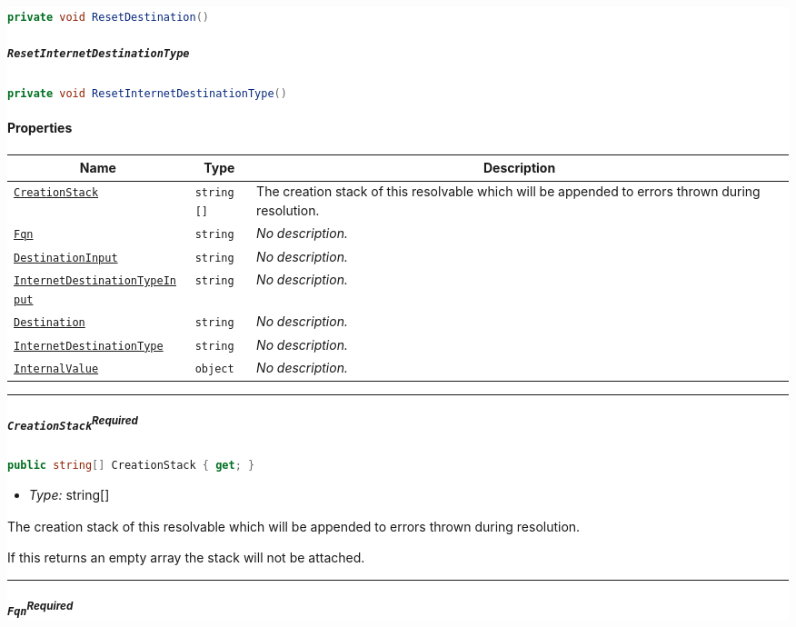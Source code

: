 ```csharp
private void ResetDestination()
```

##### `ResetInternetDestinationType` <a name="ResetInternetDestinationType" id="@cdktf/provider-databricks.dataDatabricksAccountNetworkPolicies.DataDatabricksAccountNetworkPoliciesItemsEgressNetworkAccessAllowedInternetDestinationsOutputReference.resetInternetDestinationType"></a>

```csharp
private void ResetInternetDestinationType()
```


#### Properties <a name="Properties" id="Properties"></a>

| **Name** | **Type** | **Description** |
| --- | --- | --- |
| <code><a href="#@cdktf/provider-databricks.dataDatabricksAccountNetworkPolicies.DataDatabricksAccountNetworkPoliciesItemsEgressNetworkAccessAllowedInternetDestinationsOutputReference.property.creationStack">CreationStack</a></code> | <code>string[]</code> | The creation stack of this resolvable which will be appended to errors thrown during resolution. |
| <code><a href="#@cdktf/provider-databricks.dataDatabricksAccountNetworkPolicies.DataDatabricksAccountNetworkPoliciesItemsEgressNetworkAccessAllowedInternetDestinationsOutputReference.property.fqn">Fqn</a></code> | <code>string</code> | *No description.* |
| <code><a href="#@cdktf/provider-databricks.dataDatabricksAccountNetworkPolicies.DataDatabricksAccountNetworkPoliciesItemsEgressNetworkAccessAllowedInternetDestinationsOutputReference.property.destinationInput">DestinationInput</a></code> | <code>string</code> | *No description.* |
| <code><a href="#@cdktf/provider-databricks.dataDatabricksAccountNetworkPolicies.DataDatabricksAccountNetworkPoliciesItemsEgressNetworkAccessAllowedInternetDestinationsOutputReference.property.internetDestinationTypeInput">InternetDestinationTypeInput</a></code> | <code>string</code> | *No description.* |
| <code><a href="#@cdktf/provider-databricks.dataDatabricksAccountNetworkPolicies.DataDatabricksAccountNetworkPoliciesItemsEgressNetworkAccessAllowedInternetDestinationsOutputReference.property.destination">Destination</a></code> | <code>string</code> | *No description.* |
| <code><a href="#@cdktf/provider-databricks.dataDatabricksAccountNetworkPolicies.DataDatabricksAccountNetworkPoliciesItemsEgressNetworkAccessAllowedInternetDestinationsOutputReference.property.internetDestinationType">InternetDestinationType</a></code> | <code>string</code> | *No description.* |
| <code><a href="#@cdktf/provider-databricks.dataDatabricksAccountNetworkPolicies.DataDatabricksAccountNetworkPoliciesItemsEgressNetworkAccessAllowedInternetDestinationsOutputReference.property.internalValue">InternalValue</a></code> | <code>object</code> | *No description.* |

---

##### `CreationStack`<sup>Required</sup> <a name="CreationStack" id="@cdktf/provider-databricks.dataDatabricksAccountNetworkPolicies.DataDatabricksAccountNetworkPoliciesItemsEgressNetworkAccessAllowedInternetDestinationsOutputReference.property.creationStack"></a>

```csharp
public string[] CreationStack { get; }
```

- *Type:* string[]

The creation stack of this resolvable which will be appended to errors thrown during resolution.

If this returns an empty array the stack will not be attached.

---

##### `Fqn`<sup>Required</sup> <a name="Fqn" id="@cdktf/provider-databricks.dataDatabricksAccountNetworkPolicies.DataDatabricksAccountNetworkPoliciesItemsEgressNetworkAccessAllowedInternetDestinationsOutputReference.property.fqn"></a>

